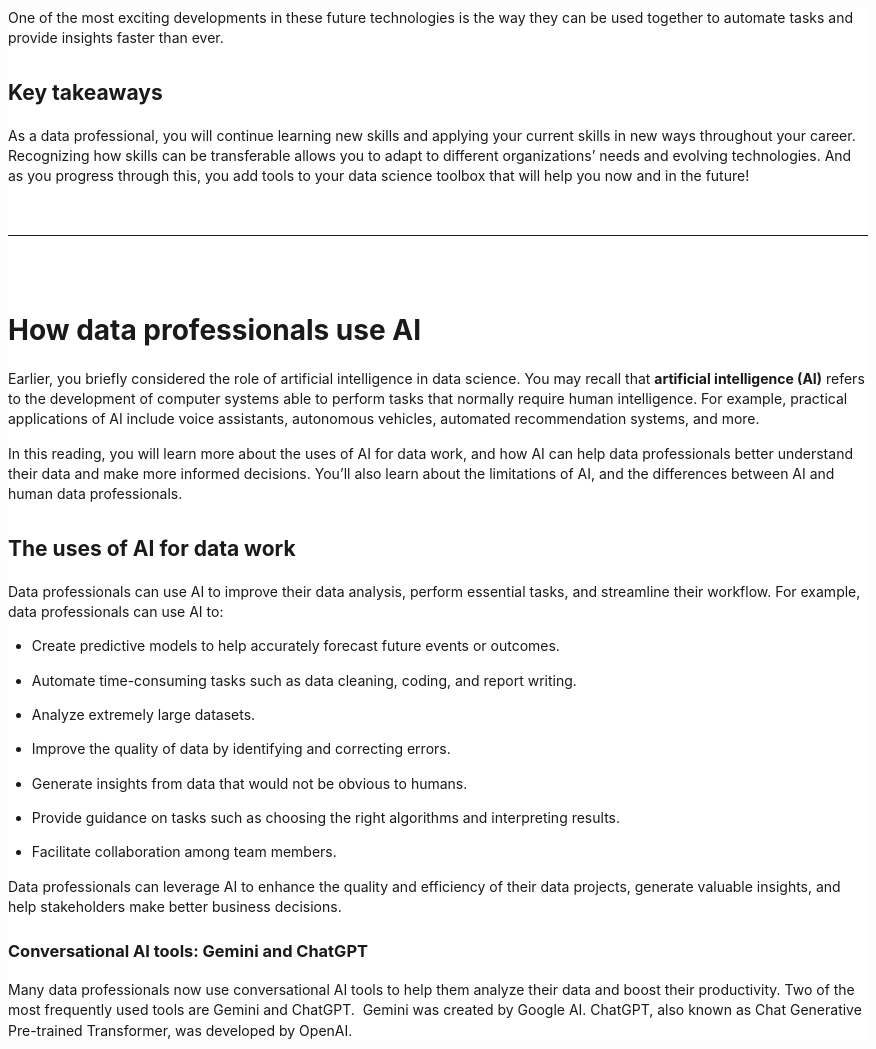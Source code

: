 One of the most exciting developments in these future technologies is the way they can be used together to automate tasks and provide insights faster than ever.

## Key takeaways

As a data professional, you will continue learning new skills and applying your current skills in new ways throughout your career. Recognizing how skills can be transferable allows you to adapt to different organizations’ needs and evolving technologies. And as you progress through this, you add tools to your data science toolbox that will help you now and in the future!

<br> 

*** 

<br>

# How data professionals use AI

Earlier, you briefly considered the role of artificial intelligence in data science. You may recall that **artificial intelligence (AI)** refers to the development of computer systems able to perform tasks that normally require human intelligence. For example, practical applications of AI include voice assistants, autonomous vehicles, automated recommendation systems, and more.

In this reading, you will learn more about the uses of AI for data work, and how AI can help data professionals better understand their data and make more informed decisions. You’ll also learn about the limitations of AI, and the differences between AI and human data professionals. 

## The uses of AI for data work

Data professionals can use AI to improve their data analysis, perform essential tasks, and streamline their workflow. For example, data professionals can use AI to:

- Create predictive models to help accurately forecast future events or outcomes. 
    
- Automate time-consuming tasks such as data cleaning, coding, and report writing. 
    
- Analyze extremely large datasets. 
    
- Improve the quality of data by identifying and correcting errors. 
    
- Generate insights from data that would not be obvious to humans. 
    
- Provide guidance on tasks such as choosing the right algorithms and interpreting results. 
    
- Facilitate collaboration among team members. 
    

Data professionals can leverage AI to enhance the quality and efficiency of their data projects, generate valuable insights, and help stakeholders make better business decisions. 

### **Conversational AI tools: Gemini and ChatGPT**

Many data professionals now use conversational AI tools to help them analyze their data and boost their productivity. Two of the most frequently used tools are Gemini and ChatGPT.  Gemini was created by Google AI. ChatGPT, also known as Chat Generative Pre-trained Transformer, was developed by OpenAI. 
